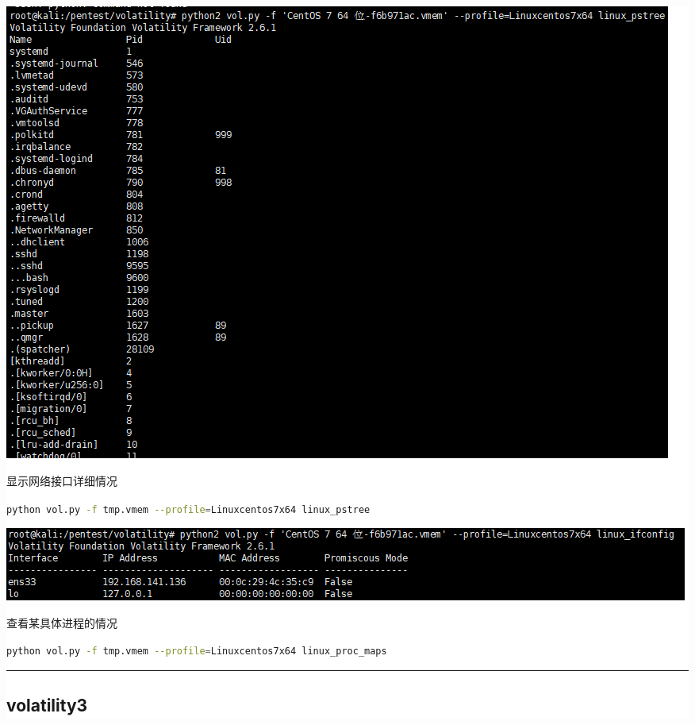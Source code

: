 ![](../../../assets/img/Security/安全工具/Volatility/27.png)

显示网络接口详细情况

```bash
python vol.py -f tmp.vmem --profile=Linuxcentos7x64 linux_pstree
```

![](../../../assets/img/Security/安全工具/Volatility/28.png)

查看某具体进程的情况

```bash
python vol.py -f tmp.vmem --profile=Linuxcentos7x64 linux_proc_maps
```

---

## volatility3

